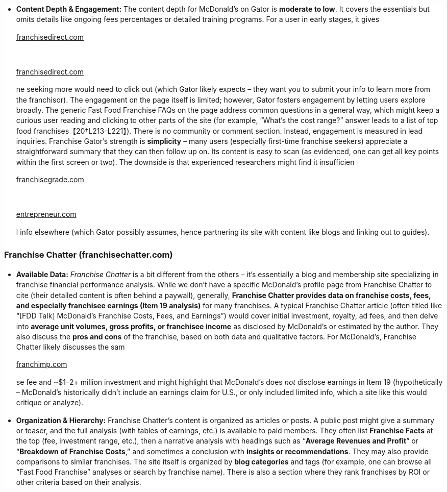 *   **Content Depth & Engagement:** The content depth for McDonald’s on Gator is **moderate to low**. It covers the essentials but omits details like ongoing fees percentages or detailed training programs. For a user in early stages, it gives
    
    [franchisedirect.com](https://www.franchisedirect.com/foodfranchises/mcdonalds-franchise-07030/ufoc/#:~:text=STO%20Rent%20Varies,time%20fee%29%3B%20%24512%20annual%20fee)
    
    ​
    
    [franchisedirect.com](https://www.franchisedirect.com/foodfranchises/mcdonalds-franchise-07030/ufoc/#:~:text=Hand,Management%20and%20Monitoring%24546%20annual%20fee)
    
    ne seeking more would need to click out (which Gator likely expects – they want you to submit your info to learn more from the franchisor). The engagement on the page itself is limited; however, Gator fosters engagement by letting users explore broadly. The generic Fast Food Franchise FAQs on the page address common questions in a general way, which might keep a curious user reading and clicking to other parts of the site (for example, “What’s the cost range?” answer leads to a list of top food franchises【20†L213-L221】). There is no community or comment section. Instead, engagement is measured in lead inquiries. Franchise Gator’s strength is **simplicity** – many users (especially first-time franchise seekers) appreciate a straightforward summary that they can then follow up on. Its content is easy to scan (as evidenced, one can get all key points within the first screen or two). The downside is that experienced researchers might find it insufficien​
    
    [franchisegrade.com](https://franchisegrade.com/franchises/mcdonald-s#:~:text=Do%20they%20provide%20any%20initial,training%20and%20opening%20assistance)
    
    ​
    
    [entrepreneur.com](https://www.entrepreneur.com/franchises/directory/mcdonalds/282570#:~:text=Marketing%20Support)
    
    l info elsewhere (which Gator possibly assumes, hence partnering its site with content like blogs and linking out to guides).
    

### Franchise Chatter (franchisechatter.com)

*   **Available Data:** _Franchise Chatter_ is a bit different from the others – it’s essentially a blog and membership site specializing in franchise financial performance analysis. While we don’t have a specific McDonald’s profile page from Franchise Chatter to cite (their detailed content is often behind a paywall), generally, **Franchise Chatter provides data on franchise costs, fees, and especially franchisee earnings (Item 19 analysis)** for many franchises. A typical Franchise Chatter article (often titled like “\[FDD Talk\] McDonald’s Franchise Costs, Fees, and Earnings”) would cover initial investment, royalty, ad fees, and then delve into **average unit volumes, gross profits, or franchisee income** as disclosed by McDonald’s or estimated by the author. They also discuss the **pros and cons** of the franchise, based on both data and qualitative factors. For McDonald’s, Franchise Chatter likely discusses the sam​
    
    [franchimp.com](https://www.franchimp.com/franchise/mcdonalds-107211#:~:text=%242%2C500%2C000%20%2F%20unit)
    
    se fee and ~$1–2+ million investment and might highlight that McDonald’s does _not_ disclose earnings in Item 19 (hypothetically – McDonald’s historically didn’t include an earnings claim for U.S., or only included limited info, which a site like this would critique or analyze).
    
*   **Organization & Hierarchy:** Franchise Chatter’s content is organized as articles or posts. A public post might give a summary or teaser, and the full analysis (with tables of earnings, etc.) is available to paid members. They often list **Franchise Facts** at the top (fee, investment range, etc.), then a narrative analysis with headings such as “**Average Revenues and Profit**” or “**Breakdown of Franchise Costs**,” and sometimes a conclusion with **insights or recommendations**. They may also provide comparisons to similar franchises. The site itself is organized by **blog categories** and tags (for example, one can browse all “Fast Food Franchise” analyses or search by franchise name). There is also a section where they rank franchises by ROI or other criteria based on their analysis.
    